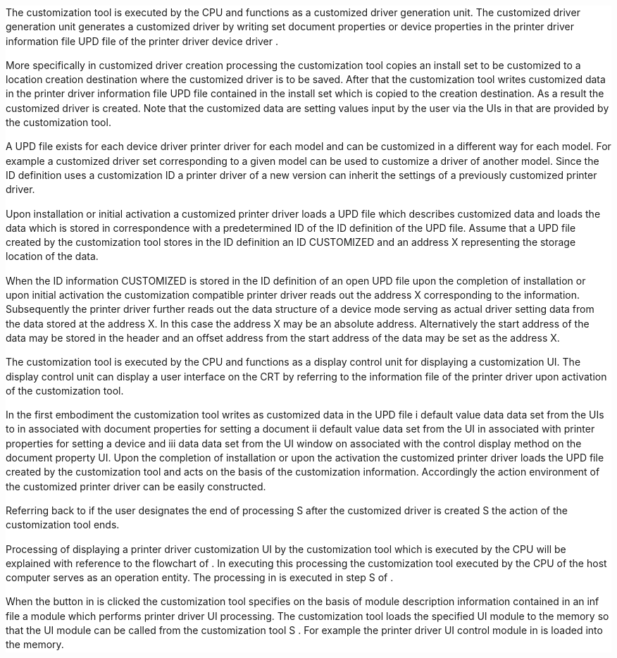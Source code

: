 The customization tool is executed by the CPU and functions as a customized driver generation unit. The customized driver generation unit generates a customized driver by writing set document properties or device properties in the printer driver information file UPD file of the printer driver device driver .

More specifically in customized driver creation processing the customization tool copies an install set to be customized to a location creation destination where the customized driver is to be saved. After that the customization tool writes customized data in the printer driver information file UPD file contained in the install set which is copied to the creation destination. As a result the customized driver is created. Note that the customized data are setting values input by the user via the UIs in that are provided by the customization tool.

A UPD file exists for each device driver printer driver for each model and can be customized in a different way for each model. For example a customized driver set corresponding to a given model can be used to customize a driver of another model. Since the ID definition uses a customization ID a printer driver of a new version can inherit the settings of a previously customized printer driver.

Upon installation or initial activation a customized printer driver loads a UPD file which describes customized data and loads the data which is stored in correspondence with a predetermined ID of the ID definition of the UPD file. Assume that a UPD file created by the customization tool stores in the ID definition an ID CUSTOMIZED and an address X representing the storage location of the data.

When the ID information CUSTOMIZED is stored in the ID definition of an open UPD file upon the completion of installation or upon initial activation the customization compatible printer driver reads out the address X corresponding to the information. Subsequently the printer driver further reads out the data structure of a device mode serving as actual driver setting data from the data stored at the address X. In this case the address X may be an absolute address. Alternatively the start address of the data may be stored in the header and an offset address from the start address of the data may be set as the address X.

The customization tool is executed by the CPU and functions as a display control unit for displaying a customization UI. The display control unit can display a user interface on the CRT by referring to the information file of the printer driver upon activation of the customization tool.

In the first embodiment the customization tool writes as customized data in the UPD file i default value data data set from the UIs to in associated with document properties for setting a document ii default value data set from the UI in associated with printer properties for setting a device and iii data data set from the UI window on associated with the control display method on the document property UI. Upon the completion of installation or upon the activation the customized printer driver loads the UPD file created by the customization tool and acts on the basis of the customization information. Accordingly the action environment of the customized printer driver can be easily constructed.

Referring back to if the user designates the end of processing S after the customized driver is created S the action of the customization tool ends.

Processing of displaying a printer driver customization UI by the customization tool which is executed by the CPU will be explained with reference to the flowchart of . In executing this processing the customization tool executed by the CPU of the host computer serves as an operation entity. The processing in is executed in step S of .

When the button in is clicked the customization tool specifies on the basis of module description information contained in an inf file a module which performs printer driver UI processing. The customization tool loads the specified UI module to the memory so that the UI module can be called from the customization tool S . For example the printer driver UI control module in is loaded into the memory.
